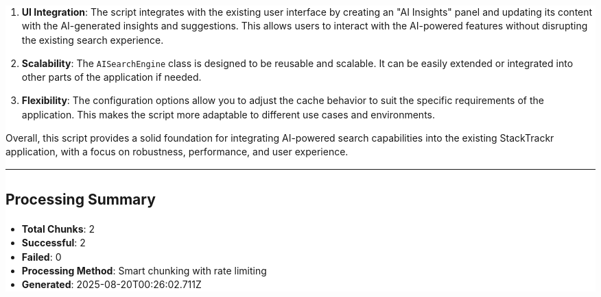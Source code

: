 1. **UI Integration**: The script integrates with the existing user interface by creating an "AI Insights" panel and updating its content with the AI-generated insights and suggestions. This allows users to interact with the AI-powered features without disrupting the existing search experience.

1. **Scalability**: The `AISearchEngine` class is designed to be reusable and scalable. It can be easily extended or integrated into other parts of the application if needed.

1. **Flexibility**: The configuration options allow you to adjust the cache behavior to suit the specific requirements of the application. This makes the script more adaptable to different use cases and environments.

Overall, this script provides a solid foundation for integrating AI-powered search capabilities into the existing StackTrackr application, with a focus on robustness, performance, and user experience.

---

## Processing Summary

- **Total Chunks**: 2
- **Successful**: 2
- **Failed**: 0
- **Processing Method**: Smart chunking with rate limiting
- **Generated**: 2025-08-20T00:26:02.711Z

